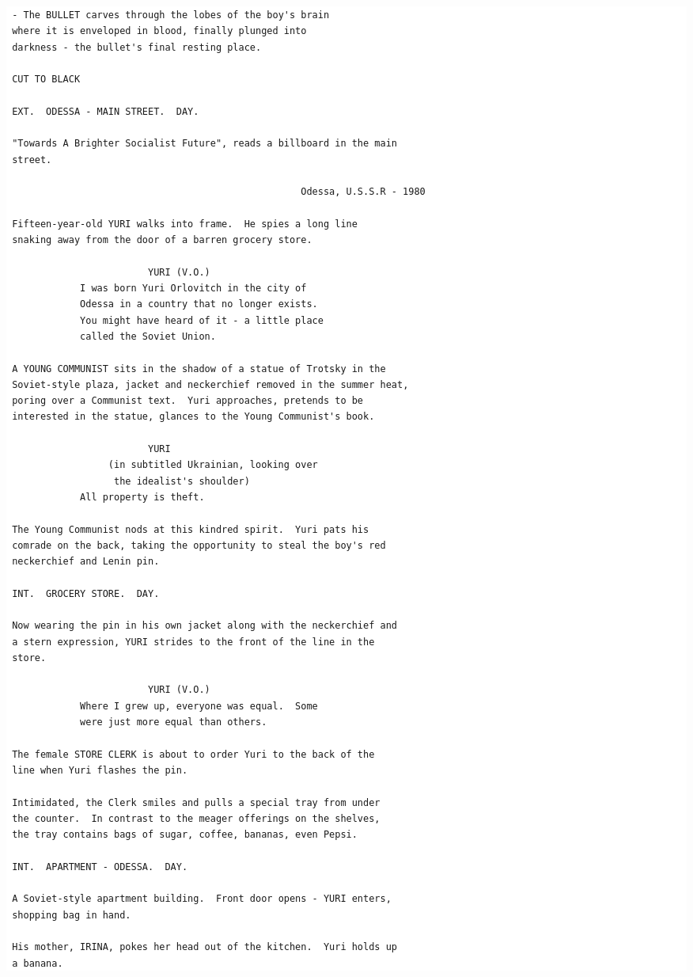      - The BULLET carves through the lobes of the boy's brain
     where it is enveloped in blood, finally plunged into
     darkness - the bullet's final resting place.

     CUT TO BLACK

     EXT.  ODESSA - MAIN STREET.  DAY.

     "Towards A Brighter Socialist Future", reads a billboard in the main
     street.

                                                        Odessa, U.S.S.R - 1980

     Fifteen-year-old YURI walks into frame.  He spies a long line
     snaking away from the door of a barren grocery store.

                             YURI (V.O.)
                 I was born Yuri Orlovitch in the city of
                 Odessa in a country that no longer exists.
                 You might have heard of it - a little place
                 called the Soviet Union.

     A YOUNG COMMUNIST sits in the shadow of a statue of Trotsky in the
     Soviet-style plaza, jacket and neckerchief removed in the summer heat,
     poring over a Communist text.  Yuri approaches, pretends to be
     interested in the statue, glances to the Young Communist's book.

                             YURI
                      (in subtitled Ukrainian, looking over
                       the idealist's shoulder)
                 All property is theft.

     The Young Communist nods at this kindred spirit.  Yuri pats his
     comrade on the back, taking the opportunity to steal the boy's red
     neckerchief and Lenin pin.

     INT.  GROCERY STORE.  DAY.

     Now wearing the pin in his own jacket along with the neckerchief and
     a stern expression, YURI strides to the front of the line in the
     store.

                             YURI (V.O.)
                 Where I grew up, everyone was equal.  Some
                 were just more equal than others.

     The female STORE CLERK is about to order Yuri to the back of the
     line when Yuri flashes the pin.

     Intimidated, the Clerk smiles and pulls a special tray from under
     the counter.  In contrast to the meager offerings on the shelves,
     the tray contains bags of sugar, coffee, bananas, even Pepsi.

     INT.  APARTMENT - ODESSA.  DAY.

     A Soviet-style apartment building.  Front door opens - YURI enters,
     shopping bag in hand.

     His mother, IRINA, pokes her head out of the kitchen.  Yuri holds up
     a banana.

